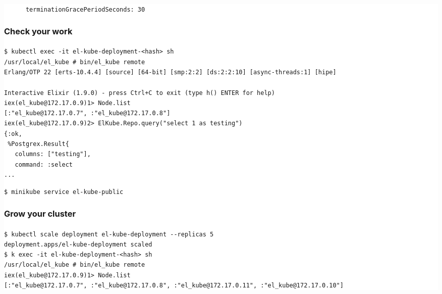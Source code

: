 ```
      terminationGracePeriodSeconds: 30
```

### Check your work
```
$ kubectl exec -it el-kube-deployment-<hash> sh
/usr/local/el_kube # bin/el_kube remote
Erlang/OTP 22 [erts-10.4.4] [source] [64-bit] [smp:2:2] [ds:2:2:10] [async-threads:1] [hipe]

Interactive Elixir (1.9.0) - press Ctrl+C to exit (type h() ENTER for help)
iex(el_kube@172.17.0.9)1> Node.list
[:"el_kube@172.17.0.7", :"el_kube@172.17.0.8"]
iex(el_kube@172.17.0.9)2> ElKube.Repo.query("select 1 as testing")
{:ok,
 %Postgrex.Result{
   columns: ["testing"],
   command: :select
...
```

```
$ minikube service el-kube-public
```

### Grow your cluster
```
$ kubectl scale deployment el-kube-deployment --replicas 5
deployment.apps/el-kube-deployment scaled
$ k exec -it el-kube-deployment-<hash> sh
/usr/local/el_kube # bin/el_kube remote
iex(el_kube@172.17.0.9)1> Node.list
[:"el_kube@172.17.0.7", :"el_kube@172.17.0.8", :"el_kube@172.17.0.11", :"el_kube@172.17.0.10"]
```